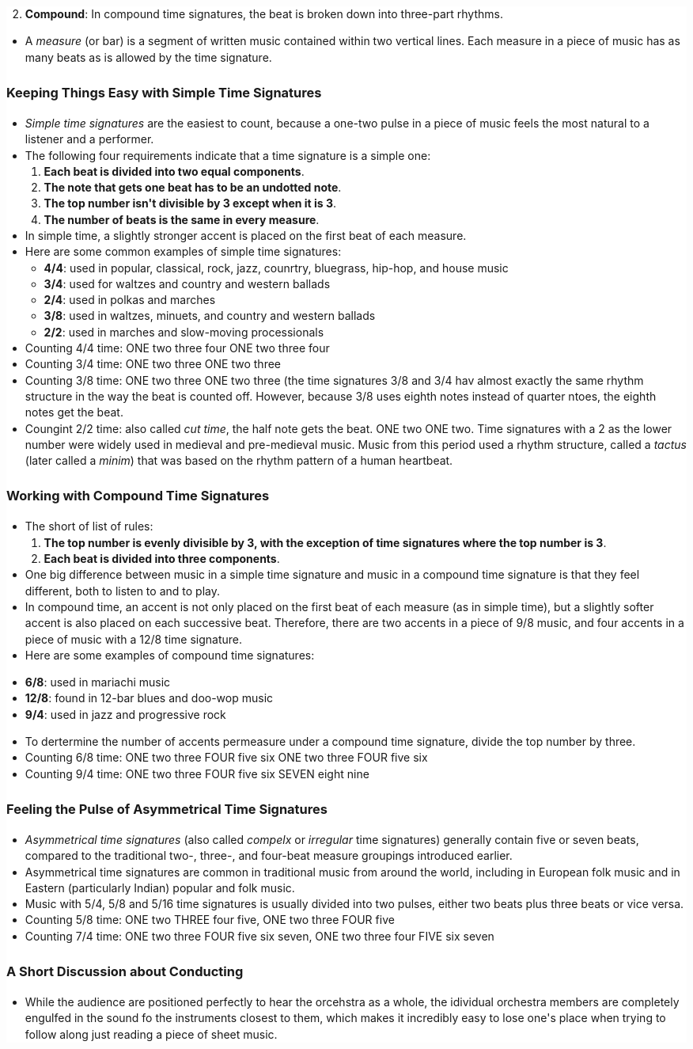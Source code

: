   2. **Compound**: In compound time signatures, the beat is broken down into three-part rhythms.
- A *measure* (or bar) is a segment of written music contained within two vertical lines. Each measure in a piece of music has as many beats as is allowed by the time signature.
### Keeping Things Easy with Simple Time Signatures
- *Simple time signatures* are the easiest to count, because a one-two pulse in a piece of music feels the most natural to a listener and a performer.
- The following four requirements indicate that a time signature is a simple one:
  1. **Each beat is divided into two equal components**.
  2. **The note that gets one beat has to be an undotted note**.
  3. **The top number isn't divisible by 3 except when it is 3**.
  4. **The number of beats is the same in every measure**.
- In simple time, a slightly stronger accent is placed on the first beat of each measure.
- Here are some common examples of simple time signatures:
  * **4/4**: used in popular, classical, rock, jazz, counrtry, bluegrass, hip-hop, and house music
  * **3/4**: used for waltzes and country and western ballads
  * **2/4**: used in polkas and marches
  * **3/8**: used in waltzes, minuets, and country and western ballads
  * **2/2**: used in marches and slow-moving processionals
- Counting 4/4 time: ONE two three four ONE two three four
- Counting 3/4 time: ONE two three ONE two three
- Counting 3/8 time: ONE two three ONE two three (the time signatures 3/8 and 3/4 hav almost exactly the same rhythm structure in the way the beat is counted off. However, because 3/8 uses eighth notes instead of quarter ntoes, the eighth notes get the beat.
- Coungint 2/2 time: also called *cut time*, the half note gets the beat. ONE two ONE two. Time signatures with a 2 as the lower number were widely used in medieval and pre-medieval music. Music from this period used a rhythm structure, called a *tactus* (later called a *minim*) that was based on the rhythm pattern of a human heartbeat.
### Working with Compound Time Signatures
- The short of list of rules:
  1. **The top number is evenly divisible by 3, with the exception of time signatures where the top number is 3**.
  2. **Each beat is divided into three components**.
- One big difference between music in a simple time signature and music in a compound time signature is that they feel different, both to listen to and to play.
- In compound time, an accent is not only placed on the first beat of each measure (as in simple time), but a slightly softer accent is also placed on each successive beat. Therefore, there are two accents in a piece of 9/8 music, and four accents in a piece of music with a 12/8 time signature.
- Here are some examples of compound time signatures:
 * **6/8**: used in mariachi music
 * **12/8**: found in 12-bar blues and doo-wop music
 * **9/4**: used in jazz and progressive rock
- To dertermine the number of accents permeasure under a compound time signature, divide the top number by three.
- Counting 6/8 time: ONE two three FOUR five six ONE two three FOUR five six
- Counting 9/4 time: ONE two three FOUR five six SEVEN eight nine
### Feeling the Pulse of Asymmetrical Time Signatures
- *Asymmetrical time signatures* (also called *compelx* or *irregular* time signatures) generally contain five or seven beats, compared to the traditional two-, three-, and four-beat measure groupings introduced earlier.
- Asymmetrical time signatures are common in traditional music from around the world, including in European folk music and in Eastern (particularly Indian) popular and folk music.
- Music with 5/4, 5/8 and 5/16 time signatures is usually divided into two pulses, either two beats plus three beats or vice versa. 
- Counting 5/8 time: ONE two THREE four five, ONE two three FOUR five
- Counting 7/4 time: ONE two three FOUR five six seven, ONE two three four FIVE six seven
### A Short Discussion about Conducting
- While the audience are positioned perfectly to hear the orcehstra as a whole, the idividual orchestra members are completely engulfed in the sound fo the instruments closest to them, which makes it incredibly easy to lose one's place when trying to follow along just reading a piece of sheet music.